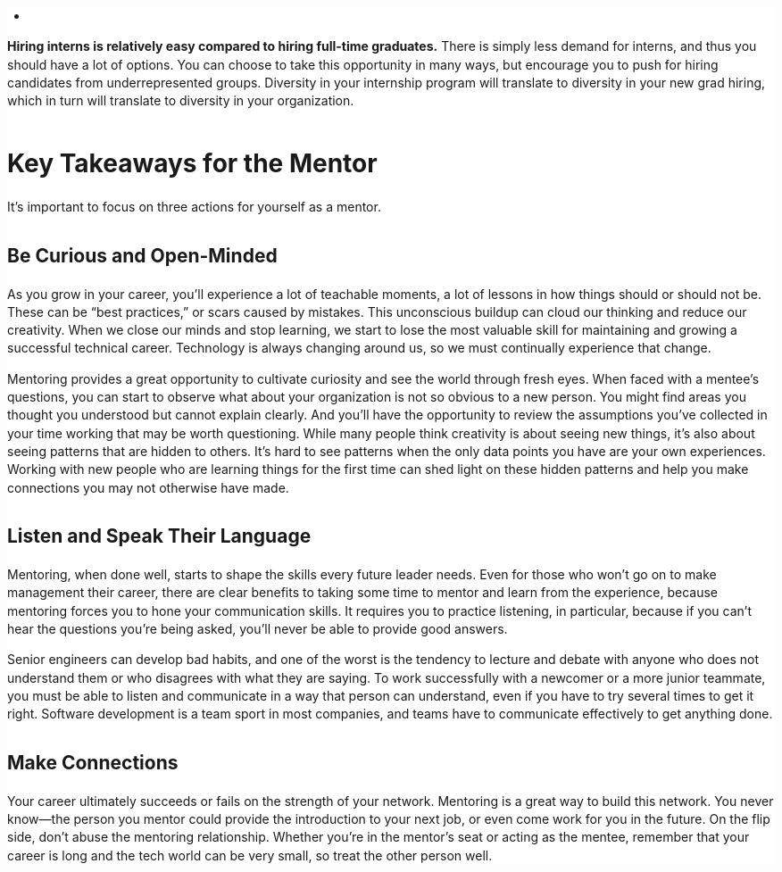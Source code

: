 -

**Hiring interns is relatively easy compared to hiring full-time graduates.** There is simply less demand for interns, and thus you should have a lot of options. You can choose to take this opportunity in many ways, but encourage you to push for hiring candidates from underrepresented groups. Diversity in your internship program will translate to diversity in your new grad hiring, which in turn will translate to diversity in your organization.

# Key Takeaways for the Mentor

It’s important to focus on three actions for yourself as a mentor.

## Be Curious and Open-Minded

As you grow in your career, you’ll experience a lot of teachable moments, a lot of lessons in how things should or should not be. These can be “best practices,” or scars caused by mistakes. This unconscious buildup can cloud our thinking and reduce our creativity. When we close our minds and stop learning, we start to lose the most valuable skill for maintaining and growing a successful technical career. Technology is always changing around us, so we must continually experience that change.

Mentoring provides a great opportunity to cultivate curiosity and see the world through fresh eyes. When faced with a mentee’s questions, you can start to observe what about your organization is not so obvious to a new person. You might find areas you thought you understood but cannot explain clearly. And you’ll have the opportunity to review the assumptions you’ve collected in your time working that may be worth questioning. While many people think creativity is about seeing new things, it’s also about seeing patterns that are hidden to others. It’s hard to see patterns when the only data points you have are your own experiences. Working with new people who are learning things for the first time can shed light on these hidden patterns and help you make connections you may not otherwise have made.

## Listen and Speak Their Language

Mentoring, when done well, starts to shape the skills every future leader needs. Even for those who won’t go on to make management their career, there are clear benefits to taking some time to mentor and learn from the experience, because mentoring forces you to hone your communication skills. It requires you to practice listening, in particular, because if you can’t hear the questions you’re being asked, you’ll never be able to provide good answers.

Senior engineers can develop bad habits, and one of the worst is the tendency to lecture and debate with anyone who does not understand them or who disagrees with what they are saying. To work successfully with a newcomer or a more junior teammate, you must be able to listen and communicate in a way that person can understand, even if you have to try several times to get it right. Software development is a team sport in most companies, and teams have to communicate effectively to get anything done.

## Make Connections

Your career ultimately succeeds or fails on the strength of your network. Mentoring is a great way to build this network. You never know—the person you mentor could provide the introduction to your next job, or even come work for you in the future. On the flip side, don’t abuse the mentoring relationship. Whether you’re in the mentor’s seat or acting as the mentee, remember that your career is long and the tech world can be very small, so treat the other person well.
